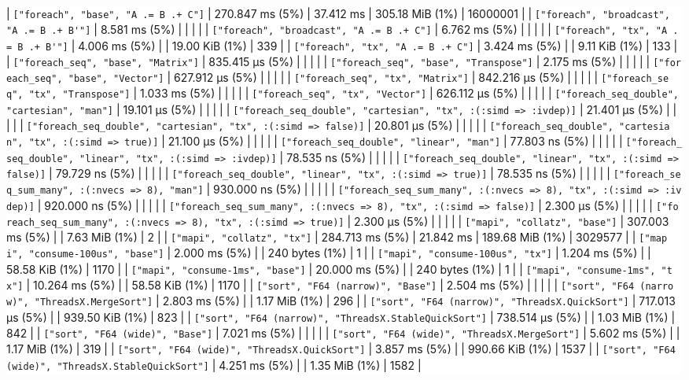 | `["foreach", "base", "A .= B .+ C"]`                                 | 270.847 ms (5%) | 37.412 ms | 305.18 MiB (1%) |    16000001 |
| `["foreach", "broadcast", "A .= B .+ B'"]`                           |   8.581 ms (5%) |           |                 |             |
| `["foreach", "broadcast", "A .= B .+ C"]`                            |   6.762 ms (5%) |           |                 |             |
| `["foreach", "tx", "A .= B .+ B'"]`                                  |   4.006 ms (5%) |           |  19.00 KiB (1%) |         339 |
| `["foreach", "tx", "A .= B .+ C"]`                                   |   3.424 ms (5%) |           |   9.11 KiB (1%) |         133 |
| `["foreach_seq", "base", "Matrix"]`                                  | 835.415 μs (5%) |           |                 |             |
| `["foreach_seq", "base", "Transpose"]`                               |   2.175 ms (5%) |           |                 |             |
| `["foreach_seq", "base", "Vector"]`                                  | 627.912 μs (5%) |           |                 |             |
| `["foreach_seq", "tx", "Matrix"]`                                    | 842.216 μs (5%) |           |                 |             |
| `["foreach_seq", "tx", "Transpose"]`                                 |   1.033 ms (5%) |           |                 |             |
| `["foreach_seq", "tx", "Vector"]`                                    | 626.112 μs (5%) |           |                 |             |
| `["foreach_seq_double", "cartesian", "man"]`                         |  19.101 μs (5%) |           |                 |             |
| `["foreach_seq_double", "cartesian", "tx", :(:simd => :ivdep)]`      |  21.401 μs (5%) |           |                 |             |
| `["foreach_seq_double", "cartesian", "tx", :(:simd => false)]`       |  20.801 μs (5%) |           |                 |             |
| `["foreach_seq_double", "cartesian", "tx", :(:simd => true)]`        |  21.100 μs (5%) |           |                 |             |
| `["foreach_seq_double", "linear", "man"]`                            |  77.803 ns (5%) |           |                 |             |
| `["foreach_seq_double", "linear", "tx", :(:simd => :ivdep)]`         |  78.535 ns (5%) |           |                 |             |
| `["foreach_seq_double", "linear", "tx", :(:simd => false)]`          |  79.729 ns (5%) |           |                 |             |
| `["foreach_seq_double", "linear", "tx", :(:simd => true)]`           |  78.535 ns (5%) |           |                 |             |
| `["foreach_seq_sum_many", :(:nvecs => 8), "man"]`                    | 930.000 ns (5%) |           |                 |             |
| `["foreach_seq_sum_many", :(:nvecs => 8), "tx", :(:simd => :ivdep)]` | 920.000 ns (5%) |           |                 |             |
| `["foreach_seq_sum_many", :(:nvecs => 8), "tx", :(:simd => false)]`  |   2.300 μs (5%) |           |                 |             |
| `["foreach_seq_sum_many", :(:nvecs => 8), "tx", :(:simd => true)]`   |   2.300 μs (5%) |           |                 |             |
| `["mapi", "collatz", "base"]`                                        | 307.003 ms (5%) |           |   7.63 MiB (1%) |           2 |
| `["mapi", "collatz", "tx"]`                                          | 284.713 ms (5%) | 21.842 ms | 189.68 MiB (1%) |     3029577 |
| `["mapi", "consume-100us", "base"]`                                  |   2.000 ms (5%) |           |  240 bytes (1%) |           1 |
| `["mapi", "consume-100us", "tx"]`                                    |   1.204 ms (5%) |           |  58.58 KiB (1%) |        1170 |
| `["mapi", "consume-1ms", "base"]`                                    |  20.000 ms (5%) |           |  240 bytes (1%) |           1 |
| `["mapi", "consume-1ms", "tx"]`                                      |  10.264 ms (5%) |           |  58.58 KiB (1%) |        1170 |
| `["sort", "F64 (narrow)", "Base"]`                                   |   2.504 ms (5%) |           |                 |             |
| `["sort", "F64 (narrow)", "ThreadsX.MergeSort"]`                     |   2.803 ms (5%) |           |   1.17 MiB (1%) |         296 |
| `["sort", "F64 (narrow)", "ThreadsX.QuickSort"]`                     | 717.013 μs (5%) |           | 939.50 KiB (1%) |         823 |
| `["sort", "F64 (narrow)", "ThreadsX.StableQuickSort"]`               | 738.514 μs (5%) |           |   1.03 MiB (1%) |         842 |
| `["sort", "F64 (wide)", "Base"]`                                     |   7.021 ms (5%) |           |                 |             |
| `["sort", "F64 (wide)", "ThreadsX.MergeSort"]`                       |   5.602 ms (5%) |           |   1.17 MiB (1%) |         319 |
| `["sort", "F64 (wide)", "ThreadsX.QuickSort"]`                       |   3.857 ms (5%) |           | 990.66 KiB (1%) |        1537 |
| `["sort", "F64 (wide)", "ThreadsX.StableQuickSort"]`                 |   4.251 ms (5%) |           |   1.35 MiB (1%) |        1582 |